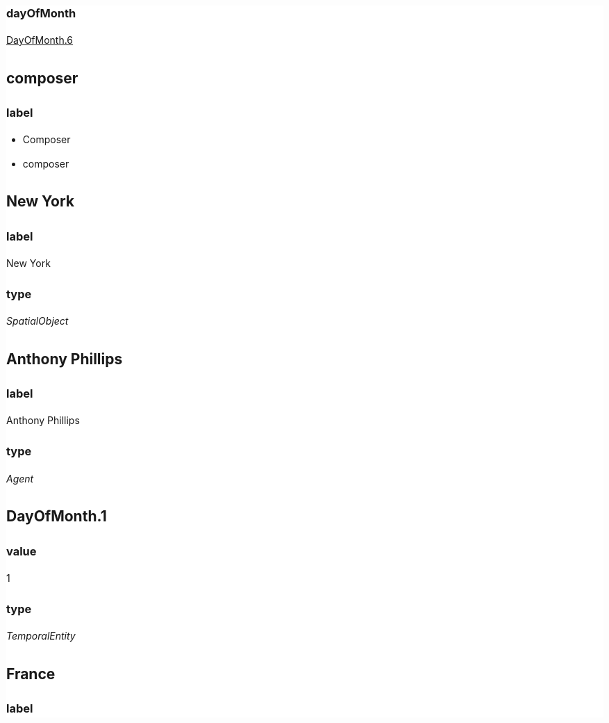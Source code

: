 ### dayOfMonth


[DayOfMonth.6](#DayOfMonth.6)

## composer

### label

 - Composer

 - composer

## New York

### label


New York

### type


*SpatialObject*

## Anthony Phillips

### label


Anthony Phillips

### type


*Agent*

## DayOfMonth.1

### value


1

### type


*TemporalEntity*

## France

### label

